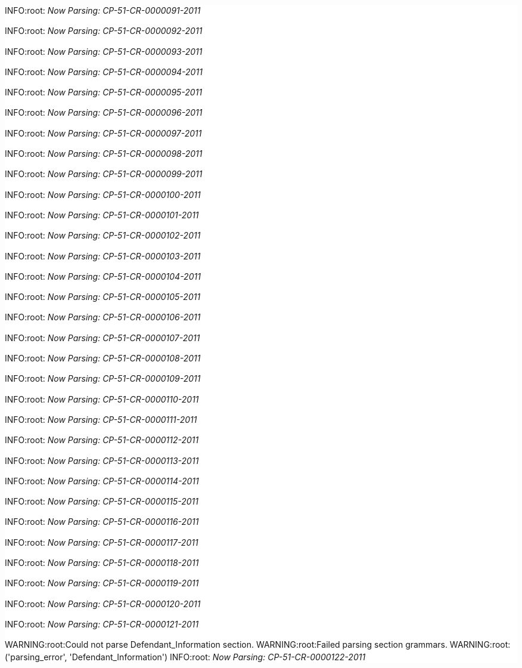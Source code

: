 INFO:root:  *Now Parsing: CP-51-CR-0000091-2011*

INFO:root:  *Now Parsing: CP-51-CR-0000092-2011*

INFO:root:  *Now Parsing: CP-51-CR-0000093-2011*

INFO:root:  *Now Parsing: CP-51-CR-0000094-2011*

INFO:root:  *Now Parsing: CP-51-CR-0000095-2011*

INFO:root:  *Now Parsing: CP-51-CR-0000096-2011*

INFO:root:  *Now Parsing: CP-51-CR-0000097-2011*

INFO:root:  *Now Parsing: CP-51-CR-0000098-2011*

INFO:root:  *Now Parsing: CP-51-CR-0000099-2011*

INFO:root:  *Now Parsing: CP-51-CR-0000100-2011*

INFO:root:  *Now Parsing: CP-51-CR-0000101-2011*

INFO:root:  *Now Parsing: CP-51-CR-0000102-2011*

INFO:root:  *Now Parsing: CP-51-CR-0000103-2011*

INFO:root:  *Now Parsing: CP-51-CR-0000104-2011*

INFO:root:  *Now Parsing: CP-51-CR-0000105-2011*

INFO:root:  *Now Parsing: CP-51-CR-0000106-2011*

INFO:root:  *Now Parsing: CP-51-CR-0000107-2011*

INFO:root:  *Now Parsing: CP-51-CR-0000108-2011*

INFO:root:  *Now Parsing: CP-51-CR-0000109-2011*

INFO:root:  *Now Parsing: CP-51-CR-0000110-2011*

INFO:root:  *Now Parsing: CP-51-CR-0000111-2011*

INFO:root:  *Now Parsing: CP-51-CR-0000112-2011*

INFO:root:  *Now Parsing: CP-51-CR-0000113-2011*

INFO:root:  *Now Parsing: CP-51-CR-0000114-2011*

INFO:root:  *Now Parsing: CP-51-CR-0000115-2011*

INFO:root:  *Now Parsing: CP-51-CR-0000116-2011*

INFO:root:  *Now Parsing: CP-51-CR-0000117-2011*

INFO:root:  *Now Parsing: CP-51-CR-0000118-2011*

INFO:root:  *Now Parsing: CP-51-CR-0000119-2011*

INFO:root:  *Now Parsing: CP-51-CR-0000120-2011*

INFO:root:  *Now Parsing: CP-51-CR-0000121-2011*

WARNING:root:Could not parse Defendant_Information section.
WARNING:root:Failed parsing section grammars.
WARNING:root:('parsing_error', 'Defendant_Information')
INFO:root:  *Now Parsing: CP-51-CR-0000122-2011*
